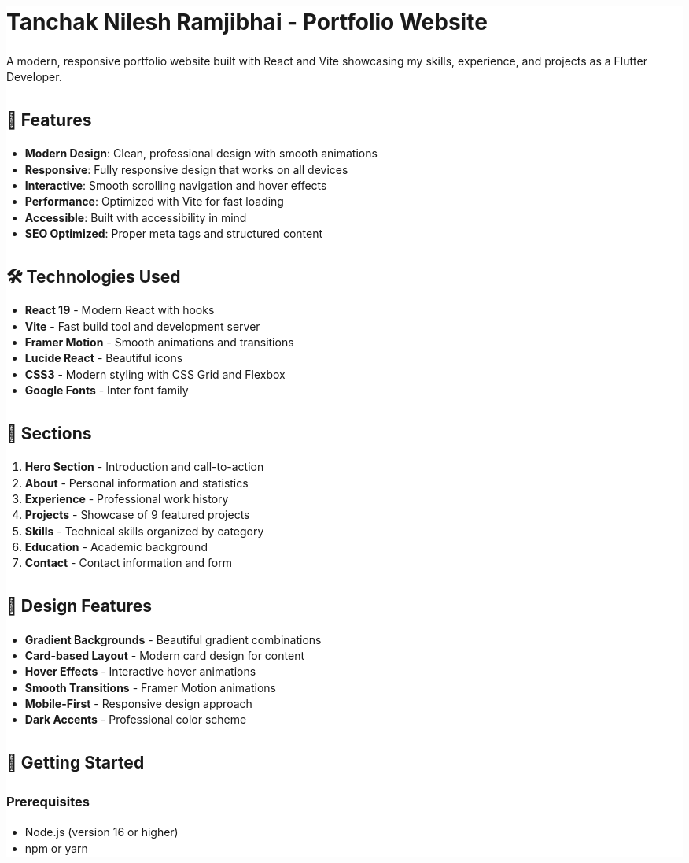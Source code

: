 # Tanchak Nilesh Ramjibhai - Portfolio Website

A modern, responsive portfolio website built with React and Vite showcasing my skills, experience, and projects as a Flutter Developer.

## 🚀 Features

- **Modern Design**: Clean, professional design with smooth animations
- **Responsive**: Fully responsive design that works on all devices
- **Interactive**: Smooth scrolling navigation and hover effects
- **Performance**: Optimized with Vite for fast loading
- **Accessible**: Built with accessibility in mind
- **SEO Optimized**: Proper meta tags and structured content

## 🛠️ Technologies Used

- **React 19** - Modern React with hooks
- **Vite** - Fast build tool and development server
- **Framer Motion** - Smooth animations and transitions
- **Lucide React** - Beautiful icons
- **CSS3** - Modern styling with CSS Grid and Flexbox
- **Google Fonts** - Inter font family

## 📱 Sections

1. **Hero Section** - Introduction and call-to-action
2. **About** - Personal information and statistics
3. **Experience** - Professional work history
4. **Projects** - Showcase of 9 featured projects
5. **Skills** - Technical skills organized by category
6. **Education** - Academic background
7. **Contact** - Contact information and form

## 🎨 Design Features

- **Gradient Backgrounds** - Beautiful gradient combinations
- **Card-based Layout** - Modern card design for content
- **Hover Effects** - Interactive hover animations
- **Smooth Transitions** - Framer Motion animations
- **Mobile-First** - Responsive design approach
- **Dark Accents** - Professional color scheme

## 🚀 Getting Started

### Prerequisites

- Node.js (version 16 or higher)
- npm or yarn
